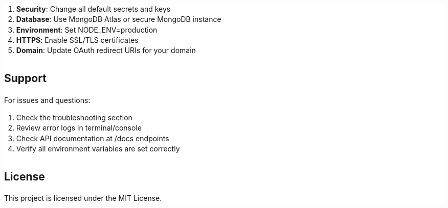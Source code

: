 1. **Security**: Change all default secrets and keys
2. **Database**: Use MongoDB Atlas or secure MongoDB instance
3. **Environment**: Set NODE_ENV=production
4. **HTTPS**: Enable SSL/TLS certificates
5. **Domain**: Update OAuth redirect URIs for your domain

## Support

For issues and questions:
1. Check the troubleshooting section
2. Review error logs in terminal/console
3. Check API documentation at /docs endpoints
4. Verify all environment variables are set correctly

## License

This project is licensed under the MIT License.